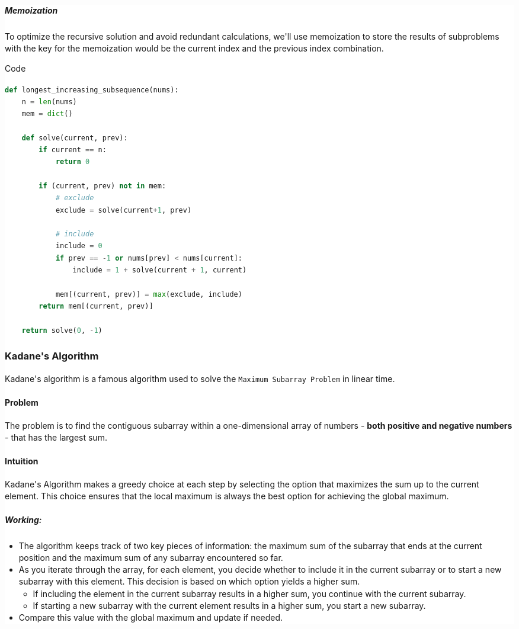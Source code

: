 ##### Memoization
To optimize the recursive solution and avoid redundant calculations, we'll use memoization to store the results of subproblems with the key for the memoization would be the current index and the previous index combination.

Code
```python
def longest_increasing_subsequence(nums):
    n = len(nums)
    mem = dict()

    def solve(current, prev):
        if current == n:
            return 0
        
        if (current, prev) not in mem:
            # exclude
            exclude = solve(current+1, prev)

            # include
            include = 0
            if prev == -1 or nums[prev] < nums[current]:
                include = 1 + solve(current + 1, current)
            
            mem[(current, prev)] = max(exclude, include)
        return mem[(current, prev)]
    
    return solve(0, -1)
```

### Kadane's Algorithm
Kadane's algorithm is a famous algorithm used to solve the `Maximum Subarray Problem` in linear time.

#### Problem
The problem is to find the contiguous subarray within a one-dimensional array of numbers - **both positive and negative numbers** - that has the largest sum.

#### Intuition
Kadane's Algorithm makes a greedy choice at each step by selecting the option that maximizes the sum up to the current element. This choice ensures that the local maximum is always the best option for achieving the global maximum.

##### Working:
- The algorithm keeps track of two key pieces of information: the maximum sum of the subarray that ends at the current position and the maximum sum of any subarray encountered so far.
- As you iterate through the array, for each element, you decide whether to include it in the current subarray or to start a new subarray with this element. This decision is based on which option yields a higher sum.
  - If including the element in the current subarray results in a higher sum, you continue with the current subarray.
  - If starting a new subarray with the current element results in a higher sum, you start a new subarray.
- Compare this value with the global maximum and update if needed.
